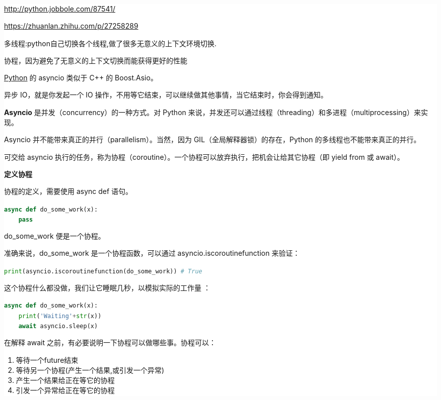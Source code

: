 http://python.jobbole.com/87541/

https://zhuanlan.zhihu.com/p/27258289



多线程:python自己切换各个线程,做了很多无意义的上下文环境切换.



协程，因为避免了无意义的上下文切换而能获得更好的性能



[Python](http://www.magedu.com/tag/python) 的 asyncio 类似于 C++ 的 Boost.Asio。

异步 IO，就是你发起一个 IO 操作，不用等它结束，可以继续做其他事情，当它结束时，你会得到通知。

**Asyncio** 是并发（concurrency）的一种方式。对 Python 来说，并发还可以通过线程（threading）和多进程（multiprocessing）来实现。



Asyncio 并不能带来真正的并行（parallelism）。当然，因为 GIL（全局解释器锁）的存在，Python 的多线程也不能带来真正的并行。

可交给 asyncio 执行的任务，称为协程（coroutine）。一个协程可以放弃执行，把机会让给其它协程（即 yield from 或 await）。



**定义协程**



协程的定义，需要使用 async def 语句。

```python
async def do_some_work(x):
	pass
```



do_some_work 便是一个协程。



准确来说，do_some_work 是一个协程函数，可以通过 asyncio.iscoroutinefunction 来验证：

```python
print(asyncio.iscoroutinefunction(do_some_work)) # True
```



这个协程什么都没做，我们让它睡眠几秒，以模拟实际的工作量 ：

```python
async def do_some_work(x):
    print('Waiting'+str(x))
    await asyncio.sleep(x)
```



在解释 await 之前，有必要说明一下协程可以做哪些事。协程可以：

1. 等待一个future结束
2. 等待另一个协程(产生一个结果,或引发一个异常)
3. 产生一个结果给正在等它的协程
4. 引发一个异常给正在等它的协程
